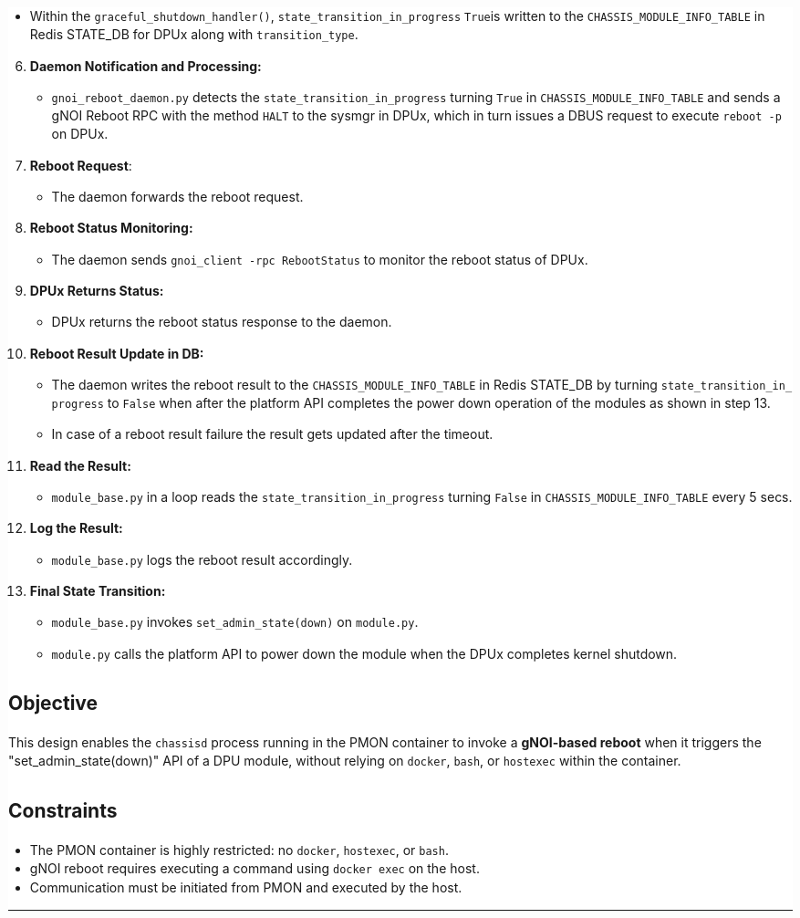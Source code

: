    * Within the `graceful_shutdown_handler()`, `state_transition_in_progress` `True`is written to the `CHASSIS_MODULE_INFO_TABLE` in Redis STATE_DB for DPUx along with `transition_type`.

6. **Daemon Notification and Processing:**

   * `gnoi_reboot_daemon.py` detects the `state_transition_in_progress` turning `True` in `CHASSIS_MODULE_INFO_TABLE` and sends a gNOI Reboot RPC with the method `HALT` to the sysmgr in DPUx, which in turn issues a DBUS request to execute `reboot -p` on DPUx.

7. **Reboot Request**:

   * The daemon forwards the reboot request.

8. **Reboot Status Monitoring:**

   * The daemon sends  `gnoi_client -rpc RebootStatus` to monitor the reboot status of DPUx.
   
9. **DPUx Returns Status:**

   * DPUx returns the reboot status response to the daemon.

10. **Reboot Result Update in DB:**

      * The daemon writes the reboot result to the `CHASSIS_MODULE_INFO_TABLE` in Redis STATE_DB by turning `state_transition_in_progress` to `False` when after the platform API completes the power down operation of the modules as shown in step 13.

      * In case of a reboot result failure the result gets updated after the timeout.

11. **Read the Result:**

      * `module_base.py` in a loop reads the `state_transition_in_progress` turning `False` in `CHASSIS_MODULE_INFO_TABLE` every 5 secs.

12. **Log the Result:**

      * `module_base.py` logs the reboot result accordingly.

13. **Final State Transition:**

      * `module_base.py` invokes `set_admin_state(down)` on `module.py`.

      * `module.py` calls the platform API to power down the module when the DPUx completes kernel shutdown.

## Objective

This design enables the `chassisd` process running in the PMON container to invoke a **gNOI-based reboot** when it triggers the "set_admin_state(down)" API of a DPU module, without relying on `docker`, `bash`, or `hostexec` within the container.

## Constraints

- The PMON container is highly restricted: no `docker`, `hostexec`, or `bash`.
- gNOI reboot requires executing a command using `docker exec` on the host.
- Communication must be initiated from PMON and executed by the host.

---
